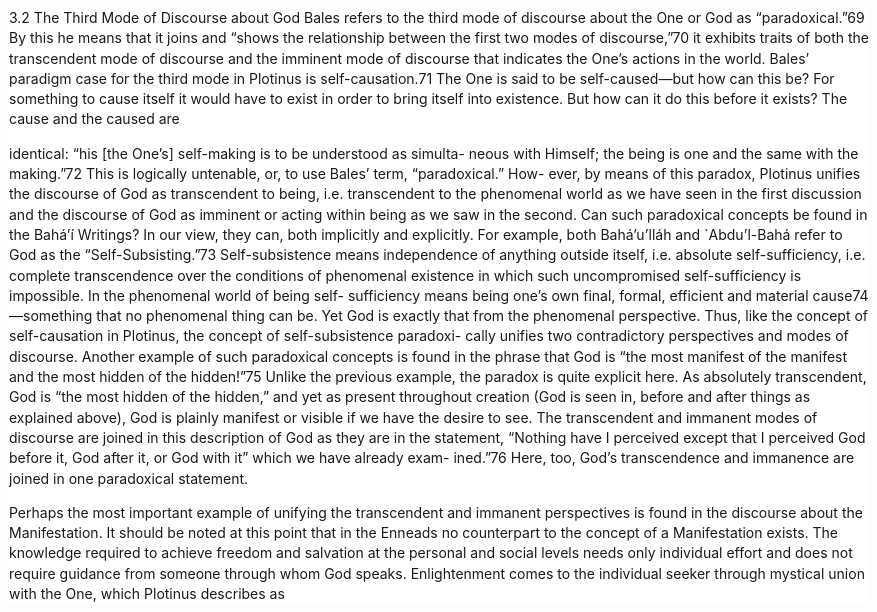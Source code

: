 3\.2 The Third Mode of Discourse about God
Bales refers to the third mode of discourse about the One or God
as “paradoxical.”69 By this he means that it joins and “shows the
relationship between the first two modes of discourse,”70 it exhibits
traits of both the transcendent mode of discourse and the imminent
mode of discourse that indicates the One’s actions in the world. Bales’
paradigm case for the third mode in Plotinus is self-causation.71 The
One is said to be self-caused—but how can this be? For something to
cause itself it would have to exist in order to bring itself into existence.
But how can it do this before it exists? The cause and the caused are

identical: “his [the One’s] self-making is to be understood as simulta-
neous with Himself; the being is one and the same with the making.”72
This is logically untenable, or, to use Bales’ term, “paradoxical.” How-
ever, by means of this paradox, Plotinus unifies the discourse of God
as transcendent to being, i.e. transcendent to the phenomenal world
as we have seen in the first discussion and the discourse of God as
imminent or acting within being as we saw in the second.
Can such paradoxical concepts be found in the Bahá’í Writings? In
our view, they can, both implicitly and explicitly. For example, both
Bahá’u’lláh and `Abdu’l-Bahá refer to God as the “Self-Subsisting.”73
Self-subsistence means independence of anything outside itself,
i.e. absolute self-sufficiency, i.e. complete transcendence over the
conditions of phenomenal existence in which such uncompromised
self-sufficiency is impossible. In the phenomenal world of being self-
sufficiency means being one’s own final, formal, efficient and material
cause74—something that no phenomenal thing can be. Yet God is
exactly that from the phenomenal perspective. Thus, like the concept
of self-causation in Plotinus, the concept of self-subsistence paradoxi-
cally unifies two contradictory perspectives and modes of discourse.
Another example of such paradoxical concepts is found in the phrase
that God is “the most manifest of the manifest and the most hidden
of the hidden!”75 Unlike the previous example, the paradox is quite
explicit here. As absolutely transcendent, God is “the most hidden of
the hidden,” and yet as present throughout creation (God is seen in,
before and after things as explained above), God is plainly manifest
or visible if we have the desire to see. The transcendent and immanent
modes of discourse are joined in this description of God as they are in
the statement, “Nothing have I perceived except that I perceived God
before it, God after it, or God with it” which we have already exam-
ined.”76 Here, too, God’s transcendence and immanence are joined in
one paradoxical statement.

Perhaps the most important example of unifying the transcendent
and immanent perspectives is found in the discourse about the
Manifestation. It should be noted at this point that in the Enneads no
counterpart to the concept of a Manifestation exists. The knowledge
required to achieve freedom and salvation at the personal and social
levels needs only individual effort and does not require guidance
from someone through whom God speaks. Enlightenment comes to
the individual seeker through mystical union with the One, which
Plotinus describes as
